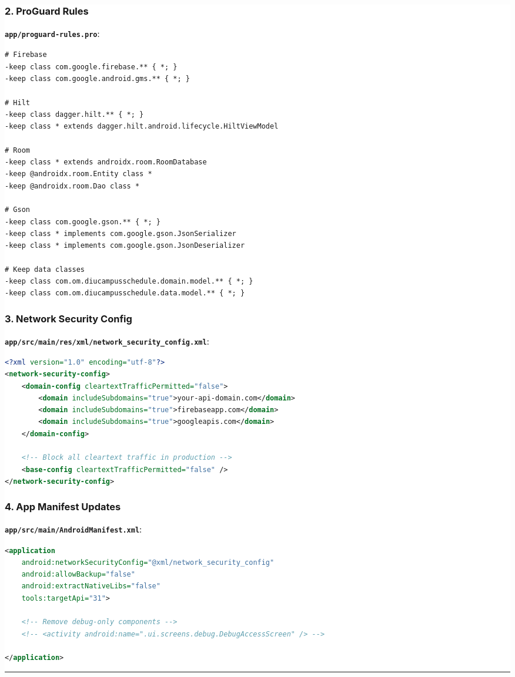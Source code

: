 
### 2. ProGuard Rules

**`app/proguard-rules.pro`**:
```proguard
# Firebase
-keep class com.google.firebase.** { *; }
-keep class com.google.android.gms.** { *; }

# Hilt
-keep class dagger.hilt.** { *; }
-keep class * extends dagger.hilt.android.lifecycle.HiltViewModel

# Room
-keep class * extends androidx.room.RoomDatabase
-keep @androidx.room.Entity class *
-keep @androidx.room.Dao class *

# Gson
-keep class com.google.gson.** { *; }
-keep class * implements com.google.gson.JsonSerializer
-keep class * implements com.google.gson.JsonDeserializer

# Keep data classes
-keep class com.om.diucampusschedule.domain.model.** { *; }
-keep class com.om.diucampusschedule.data.model.** { *; }
```

### 3. Network Security Config

**`app/src/main/res/xml/network_security_config.xml`**:
```xml
<?xml version="1.0" encoding="utf-8"?>
<network-security-config>
    <domain-config cleartextTrafficPermitted="false">
        <domain includeSubdomains="true">your-api-domain.com</domain>
        <domain includeSubdomains="true">firebaseapp.com</domain>
        <domain includeSubdomains="true">googleapis.com</domain>
    </domain-config>
    
    <!-- Block all cleartext traffic in production -->
    <base-config cleartextTrafficPermitted="false" />
</network-security-config>
```

### 4. App Manifest Updates

**`app/src/main/AndroidManifest.xml`**:
```xml
<application
    android:networkSecurityConfig="@xml/network_security_config"
    android:allowBackup="false"
    android:extractNativeLibs="false"
    tools:targetApi="31">
    
    <!-- Remove debug-only components -->
    <!-- <activity android:name=".ui.screens.debug.DebugAccessScreen" /> -->
    
</application>
```

---